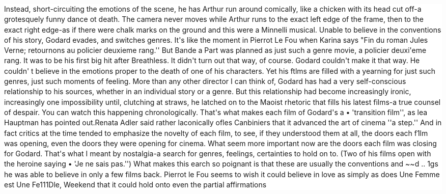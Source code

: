 Instead, short-circuiting the emotions 
of the scene, he has Arthur run around 
comically, like a chicken with its head 
cut off-a grotesquely funny dance ot 
death. 
The camera never moves while 
Arthur runs to the exact left edge of 
the frame, then to the exact right 
edge-as if there were chalk marks on 
the ground and this were a Minnelli 
musical. Unable to believe in the 
conventions of his story, Godard 
evades, and switches genres. It's like 
the moment in Pierrot Le Fou when 
Karina says "Fin du roman Jules 
Verne; retournons au policier 
deuxieme rang.'' 
But Bande a Part was planned as just 
such a genre movie, a policier 
deuxi'eme rang. It was to be his first big 
hit after Breathless. It didn't turn out 
that way, of course. Godard couldn't 
make it that way. He couldn' t believe 
in the emotions proper to the death of 
one of his characters. Yet his ftlms are 
filled with a yearning for just such 
genres, just such moments of feeling. 
More than any other director I can 
think of, Godard has had a very 
self-conscious relationship to his 
sources, whether in an individual story 
or a genre. But this relationship had 
become increasingly ironic, 
increasingly one impossibility until, 
clutching at straws, he latched on to 
the Maoist rhetoric that fills his latest 
films-a true counsel of despair. 
You can watch this happening 
chronologically. That's what makes 
each film of Godard's a • 'transition 
film'', as lea Hauptman has pointed 
out.Renata Adler said rather 
laconically ofles Canbiniers that it 
advanced the art of cinema ''a step.'' 
And in fact critics at the time tended to 
emphasize the novelty of each film, to 
see, if they understood them at all, the 
doors each f1lm was opening, even the 
doors they were opening for cinema. 
What seem more important now are 
the doors each film was closing for 
Godard. 
That's what I meant by nostalgia-a 
search for genres, feelings, certainties 
to hold on to. (Two of his films open 
with the heroine saying • 'Je ne sais 
pas.'') What makes this earch so 
poignant is that these are usually the 
conventions and ~~d .. 1gs he was able to 
believe in only a few films back. Pierrot 
le Fou seems to wish it could believe in 
love as simply as does Une Femme est 
Une Fe111Dle, Weekend that it could 
hold onto even the partial affirmations 